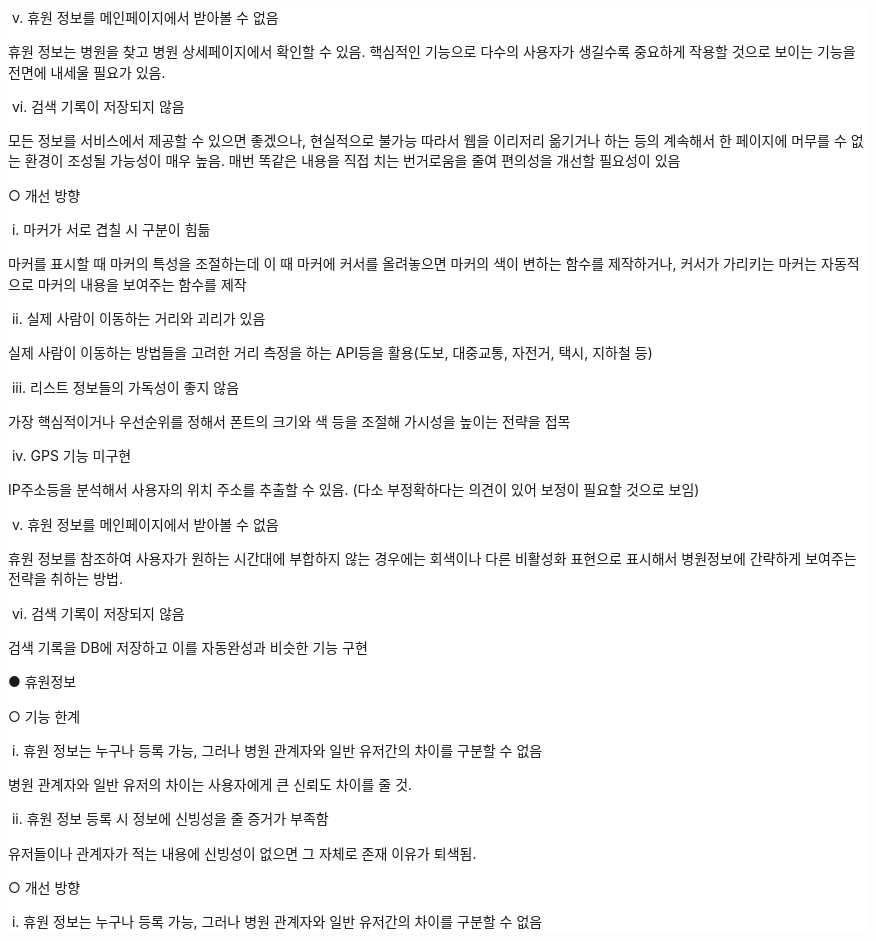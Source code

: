 ​                       v.     휴원 정보를 메인페이지에서 받아볼 수 없음

 휴원 정보는 병원을 찾고 병원 상세페이지에서 확인할 수 있음. 핵심적인 기능으로 다수의 사용자가 생길수록 중요하게 작용할 것으로 보이는 기능을 전면에 내세울 필요가 있음.

 

​                      vi.     검색 기록이 저장되지 않음

 모든 정보를 서비스에서 제공할 수 있으면 좋겠으나, 현실적으로 불가능 따라서 웹을 이리저리 옮기거나 하는 등의 계속해서 한 페이지에 머무를 수 없는 환경이 조성될 가능성이 매우 높음. 매번 똑같은 내용을 직접 치는 번거로움을 줄여 편의성을 개선할 필요성이 있음

 

○   개선 방향

​                        i.     마커가 서로 겹칠 시 구분이 힘듦

 마커를 표시할 때 마커의 특성을 조절하는데 이 때 마커에 커서를 올려놓으면 마커의 색이 변하는 함수를 제작하거나, 커서가 가리키는 마커는 자동적으로 마커의 내용을 보여주는 함수를 제작

 

​                       ii.     실제 사람이 이동하는 거리와 괴리가 있음

 실제 사람이 이동하는 방법들을 고려한 거리 측정을 하는 API등을 활용(도보, 대중교통, 자전거, 택시, 지하철 등)

 

​                      iii.     리스트 정보들의 가독성이 좋지 않음

 가장 핵심적이거나 우선순위를 정해서 폰트의 크기와 색 등을 조절해 가시성을 높이는 전략을 접목

 

​                      iv.     GPS 기능 미구현

 IP주소등을 분석해서 사용자의 위치 주소를 추출할 수 있음. (다소 부정확하다는 의견이 있어 보정이 필요할 것으로 보임)

 

​                       v.     휴원 정보를 메인페이지에서 받아볼 수 없음

 휴원 정보를 참조하여 사용자가 원하는 시간대에 부합하지 않는 경우에는 회색이나 다른 비활성화 표현으로 표시해서 병원정보에 간략하게 보여주는 전략을 취하는 방법.

 

​                      vi.     검색 기록이 저장되지 않음

 검색 기록을 DB에 저장하고 이를 자동완성과 비슷한 기능 구현

 

●   휴원정보

○   기능 한계

​                        i.     휴원 정보는 누구나 등록 가능, 그러나 병원 관계자와 일반 유저간의 차이를 구분할 수 없음 

 병원 관계자와 일반 유저의 차이는 사용자에게 큰 신뢰도 차이를 줄 것.

 

​                       ii.     휴원 정보 등록 시 정보에 신빙성을 줄 증거가 부족함

 유저들이나 관계자가 적는 내용에 신빙성이 없으면 그 자체로 존재 이유가 퇴색됨.

 

○   개선 방향

​                        i.     휴원 정보는 누구나 등록 가능, 그러나 병원 관계자와 일반 유저간의 차이를 구분할 수 없음
